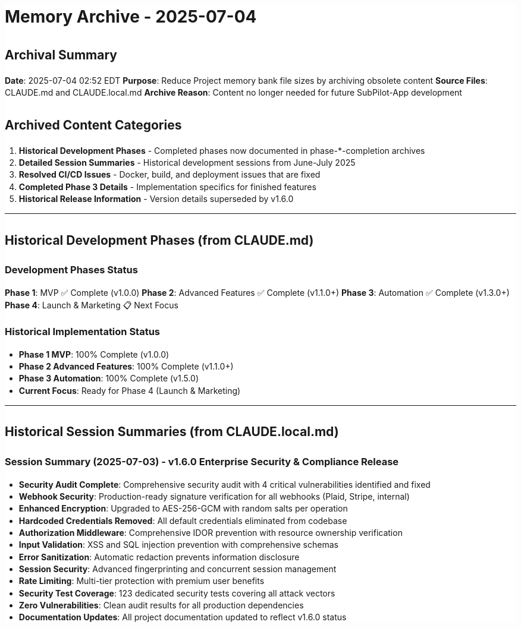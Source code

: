 # Memory Archive - 2025-07-04

## Archival Summary

**Date**: 2025-07-04 02:52 EDT
**Purpose**: Reduce Project memory bank file sizes by archiving obsolete content
**Source Files**: CLAUDE.md and CLAUDE.local.md
**Archive Reason**: Content no longer needed for future SubPilot-App development

## Archived Content Categories

1. **Historical Development Phases** - Completed phases now documented in phase-*-completion archives
2. **Detailed Session Summaries** - Historical development sessions from June-July 2025
3. **Resolved CI/CD Issues** - Docker, build, and deployment issues that are fixed
4. **Completed Phase 3 Details** - Implementation specifics for finished features
5. **Historical Release Information** - Version details superseded by v1.6.0

---

## Historical Development Phases (from CLAUDE.md)

### Development Phases Status
**Phase 1**: MVP ✅ Complete (v1.0.0)
**Phase 2**: Advanced Features ✅ Complete (v1.1.0+)
**Phase 3**: Automation ✅ Complete (v1.3.0+)
**Phase 4**: Launch & Marketing 📋 Next Focus

### Historical Implementation Status
- **Phase 1 MVP**: 100% Complete (v1.0.0)
- **Phase 2 Advanced Features**: 100% Complete (v1.1.0+)
- **Phase 3 Automation**: 100% Complete (v1.5.0)
- **Current Focus**: Ready for Phase 4 (Launch & Marketing)

---

## Historical Session Summaries (from CLAUDE.local.md)

### Session Summary (2025-07-03) - v1.6.0 Enterprise Security & Compliance Release
- **Security Audit Complete**: Comprehensive security audit with 4 critical vulnerabilities identified and fixed
- **Webhook Security**: Production-ready signature verification for all webhooks (Plaid, Stripe, internal)
- **Enhanced Encryption**: Upgraded to AES-256-GCM with random salts per operation
- **Hardcoded Credentials Removed**: All default credentials eliminated from codebase
- **Authorization Middleware**: Comprehensive IDOR prevention with resource ownership verification
- **Input Validation**: XSS and SQL injection prevention with comprehensive schemas
- **Error Sanitization**: Automatic redaction prevents information disclosure
- **Session Security**: Advanced fingerprinting and concurrent session management
- **Rate Limiting**: Multi-tier protection with premium user benefits
- **Security Test Coverage**: 123 dedicated security tests covering all attack vectors
- **Zero Vulnerabilities**: Clean audit results for all production dependencies
- **Documentation Updates**: All project documentation updated to reflect v1.6.0 status
